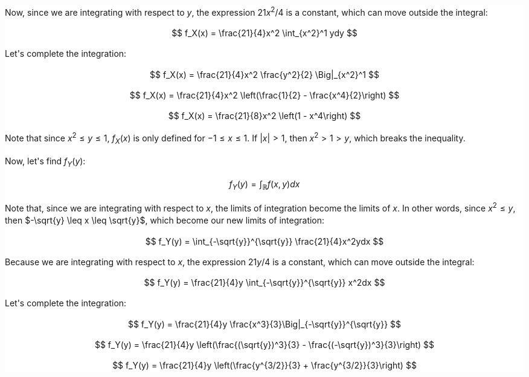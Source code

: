 Now, since we are integrating with respect to $y$, the expression $21x^2 / 4$ is a constant, which can move outside the integral:

$$
f_X(x) = \frac{21}{4}x^2 \int_{x^2}^1 ydy
$$

Let's complete the integration:

$$
f_X(x) = \frac{21}{4}x^2 \frac{y^2}{2} \Big|_{x^2}^1
$$

$$
f_X(x) = \frac{21}{4}x^2 \left(\frac{1}{2} - \frac{x^4}{2}\right)
$$

$$
f_X(x) = \frac{21}{8}x^2 \left(1 - x^4\right)
$$

Note that since $x^2 \leq y \leq 1$, $f_X(x)$ is only defined for $-1 \leq x \leq 1$. If $|x| >1$, then $x^2 > 1 > y$, which breaks the inequality.

Now, let's find $f_Y(y)$:

 $$
f_Y(y) = \int_{\mathbb{R}} f(x,y)dx
$$

Note that, since we are integrating with respect to $x$, the limits of integration become the limits of $x$. In other words, since $x^2 \leq y$, then $-\sqrt{y} \leq x \leq \sqrt{y}$, which become our new limits of integration:

$$
f_Y(y) = \int_{-\sqrt{y}}^{\sqrt{y}} \frac{21}{4}x^2ydx
$$

Because we are integrating with respect to $x$, the expression $21y / 4$ is a constant, which can move outside the integral: 

$$
f_Y(y) = \frac{21}{4}y \int_{-\sqrt{y}}^{\sqrt{y}} x^2dx
$$

Let's complete the integration:

$$
f_Y(y) = \frac{21}{4}y \frac{x^3}{3}\Big|_{-\sqrt{y}}^{\sqrt{y}}
$$

$$
f_Y(y) = \frac{21}{4}y \left(\frac{(\sqrt{y})^3}{3} - \frac{(-\sqrt{y})^3}{3}\right)
$$

$$
f_Y(y) = \frac{21}{4}y \left(\frac{y^{3/2}}{3} + \frac{y^{3/2}}{3}\right)
$$
